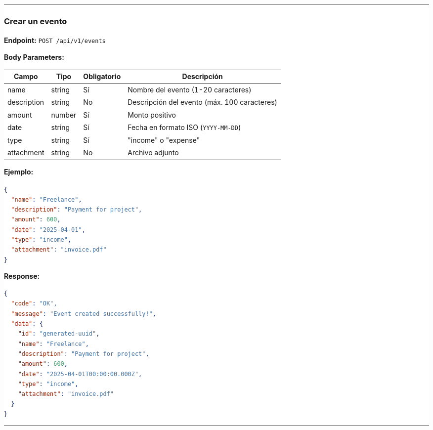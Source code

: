 
---

### Crear un evento

**Endpoint:**
`POST /api/v1/events`

**Body Parameters:**

| Campo       | Tipo   | Obligatorio | Descripción                                  |
| ----------- | ------ | ----------- | -------------------------------------------- |
| name        | string | Sí          | Nombre del evento (1-20 caracteres)          |
| description | string | No          | Descripción del evento (máx. 100 caracteres) |
| amount      | number | Sí          | Monto positivo                               |
| date        | string | Sí          | Fecha en formato ISO (`YYYY-MM-DD`)          |
| type        | string | Sí          | "income" o "expense"                         |
| attachment  | string | No          | Archivo adjunto                              |

**Ejemplo:**

```json
{
  "name": "Freelance",
  "description": "Payment for project",
  "amount": 600,
  "date": "2025-04-01",
  "type": "income",
  "attachment": "invoice.pdf"
}
```

**Response:**

```json
{
  "code": "OK",
  "message": "Event created successfully!",
  "data": {
    "id": "generated-uuid",
    "name": "Freelance",
    "description": "Payment for project",
    "amount": 600,
    "date": "2025-04-01T00:00:00.000Z",
    "type": "income",
    "attachment": "invoice.pdf"
  }
}
```

---
